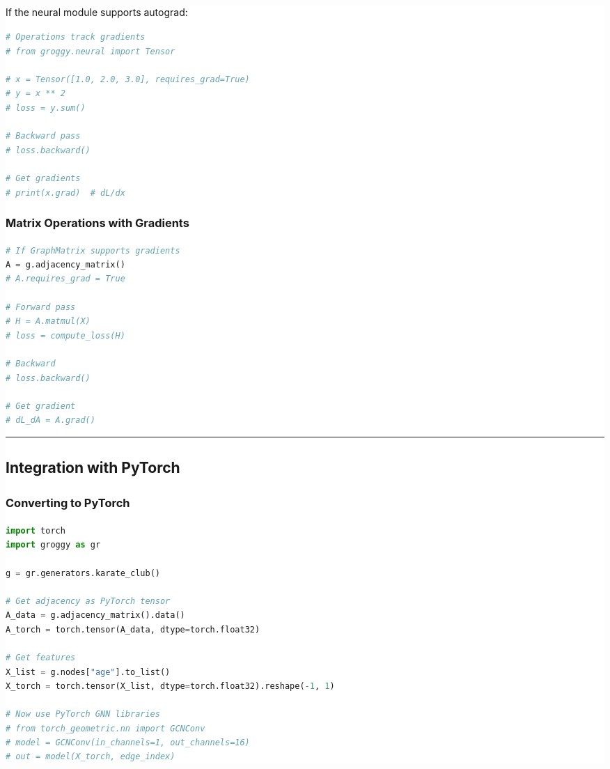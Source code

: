 If the neural module supports autograd:

```python
# Operations track gradients
# from groggy.neural import Tensor

# x = Tensor([1.0, 2.0, 3.0], requires_grad=True)
# y = x ** 2
# loss = y.sum()

# Backward pass
# loss.backward()

# Get gradients
# print(x.grad)  # dL/dx
```

### Matrix Operations with Gradients

```python
# If GraphMatrix supports gradients
A = g.adjacency_matrix()
# A.requires_grad = True

# Forward pass
# H = A.matmul(X)
# loss = compute_loss(H)

# Backward
# loss.backward()

# Get gradient
# dL_dA = A.grad()
```

---

## Integration with PyTorch

### Converting to PyTorch

```python
import torch
import groggy as gr

g = gr.generators.karate_club()

# Get adjacency as PyTorch tensor
A_data = g.adjacency_matrix().data()
A_torch = torch.tensor(A_data, dtype=torch.float32)

# Get features
X_list = g.nodes["age"].to_list()
X_torch = torch.tensor(X_list, dtype=torch.float32).reshape(-1, 1)

# Now use PyTorch GNN libraries
# from torch_geometric.nn import GCNConv
# model = GCNConv(in_channels=1, out_channels=16)
# out = model(X_torch, edge_index)
```
